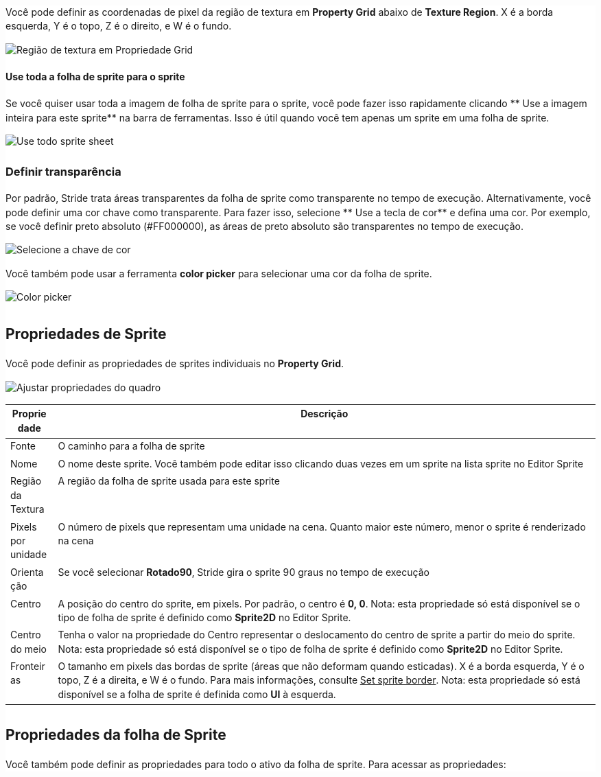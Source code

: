Você pode definir as coordenadas de pixel da região de textura em **Property Grid** abaixo de **Texture Region**. X é a borda esquerda, Y é o topo, Z é o direito, e W é o fundo.

![Região de textura em Propriedade Grid](media/set-texture-region-in-property-grid.png)

#### Use toda a folha de sprite para o sprite

Se você quiser usar toda a imagem de folha de sprite para o sprite, você pode fazer isso rapidamente clicando ** Use a imagem inteira para este sprite** na barra de ferramentas. Isso é útil quando você tem apenas um sprite em uma folha de sprite.

![Use todo sprite sheet](media/use-entire-sprite-sheet.png)

### Definir transparência

Por padrão, Stride trata áreas transparentes da folha de sprite como transparente no tempo de execução. Alternativamente, você pode definir uma cor chave como transparente. Para fazer isso, selecione ** Use a tecla de cor** e defina uma cor. Por exemplo, se você definir preto absoluto (#FF000000), as áreas de preto absoluto são transparentes no tempo de execução.

![ Selecione a chave de cor](media/color-key.png)

Você também pode usar a ferramenta **color picker** para selecionar uma cor da folha de sprite.

![Color picker](media/color-picker.png)

## Propriedades de Sprite

Você pode definir as propriedades de sprites individuais no **Property Grid**.

![Ajustar propriedades do quadro](media/adjust-frame-properties.png)

| Propriedade | Descrição |
|--------------------|------------------------- |
| Fonte | O caminho para a folha de sprite |
| Nome | O nome deste sprite. Você também pode editar isso clicando duas vezes em um sprite na lista sprite no Editor Sprite |
| Região da Textura | A região da folha de sprite usada para este sprite |
| Pixels por unidade | O número de pixels que representam uma unidade na cena. Quanto maior este número, menor o sprite é renderizado na cena |
| Orientação | Se você selecionar **Rotado90**, Stride gira o sprite 90 graus no tempo de execução |
| Centro | A posição do centro do sprite, em pixels. Por padrão, o centro é **0, 0**. Nota: esta propriedade só está disponível se o tipo de folha de sprite é definido como **Sprite2D** no Editor Sprite. |
| Centro do meio | Tenha o valor na propriedade do Centro representar o deslocamento do centro de sprite a partir do meio do sprite. Nota: esta propriedade só está disponível se o tipo de folha de sprite é definido como **Sprite2D** no Editor Sprite. |
| Fronteiras | O tamanho em pixels das bordas de sprite (áreas que não deformam quando esticadas). X é a borda esquerda, Y é o topo, Z é a direita, e W é o fundo. Para mais informações, consulte [Set sprite border](set-sprite-borders.md). Nota: esta propriedade só está disponível se a folha de sprite é definida como **UI** à esquerda. |

## Propriedades da folha de Sprite

Você também pode definir as propriedades para todo o ativo da folha de sprite. Para acessar as propriedades:
